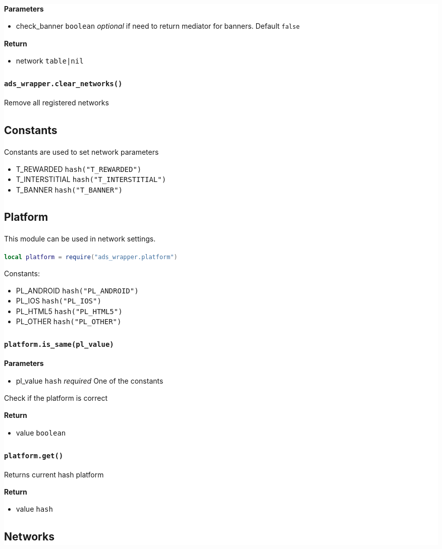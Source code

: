 **Parameters**

- check_banner <kbd>boolean</kbd> _optional_ if need to return mediator for banners. Default `false`

**Return**

- network <kbd>table|nil</kbd>

### `ads_wrapper.clear_networks()`

Remove all registered networks

## Constants

Constants are used to set network parameters

* T_REWARDED <kbd>hash("T_REWARDED")</kbd>
* T_INTERSTITIAL <kbd>hash("T_INTERSTITIAL")</kbd>
* T_BANNER <kbd>hash("T_BANNER")</kbd>

## Platform

This module can be used in network settings.

```lua
local platform = require("ads_wrapper.platform")
```

Constants:
* PL_ANDROID <kbd>hash("PL_ANDROID")</kbd>
* PL_IOS <kbd>hash("PL_IOS")</kbd>
* PL_HTML5 <kbd>hash("PL_HTML5")</kbd>
* PL_OTHER <kbd>hash("PL_OTHER")</kbd>

### `platform.is_same(pl_value)`

**Parameters**

- pl_value <kbd>hash</kbd> _required_ One of the constants

Сheck if the platform is correct

**Return**

- value <kbd>boolean</kbd>

### `platform.get()`

Returns current hash platform

**Return**

- value <kbd>hash</kbd>

## Networks
